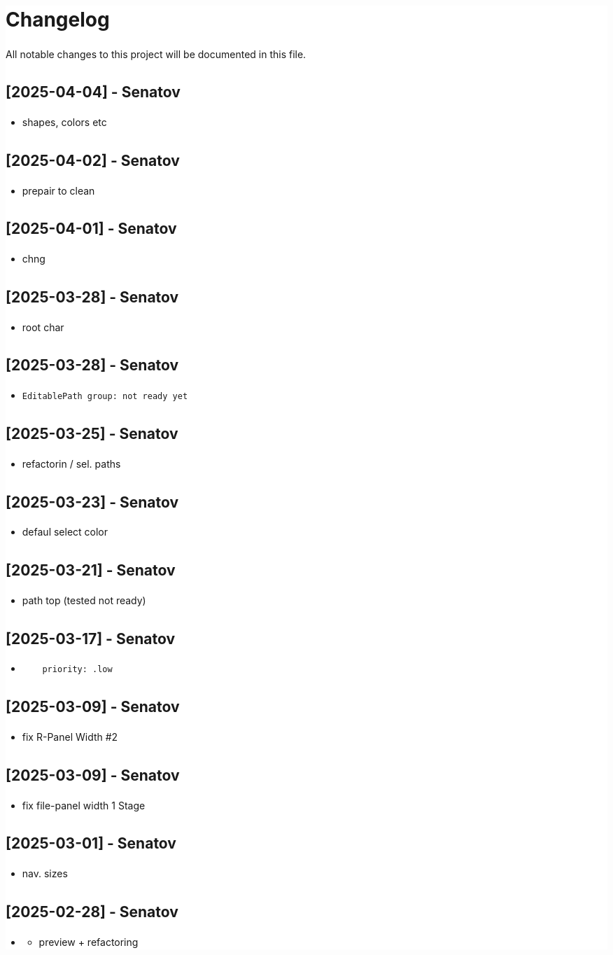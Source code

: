 # Changelog

All notable changes to this project will be documented in this file.

## [2025-04-04] - Senatov
- shapes, colors etc

## [2025-04-02] - Senatov
- prepair to clean

## [2025-04-01] - Senatov
- chng

## [2025-03-28] - Senatov
- root char

## [2025-03-28] - Senatov
-     EditablePath group: not ready yet

## [2025-03-25] - Senatov
- refactorin / sel. paths

## [2025-03-23] - Senatov
- defaul select color

## [2025-03-21] - Senatov
- path top (tested not ready)

## [2025-03-17] - Senatov
-         priority: .low

## [2025-03-09] - Senatov
- fix R-Panel Width #2

## [2025-03-09] - Senatov
- fix file-panel width 1 Stage

## [2025-03-01] - Senatov
- nav. sizes

## [2025-02-28] - Senatov
- + preview + refactoring
